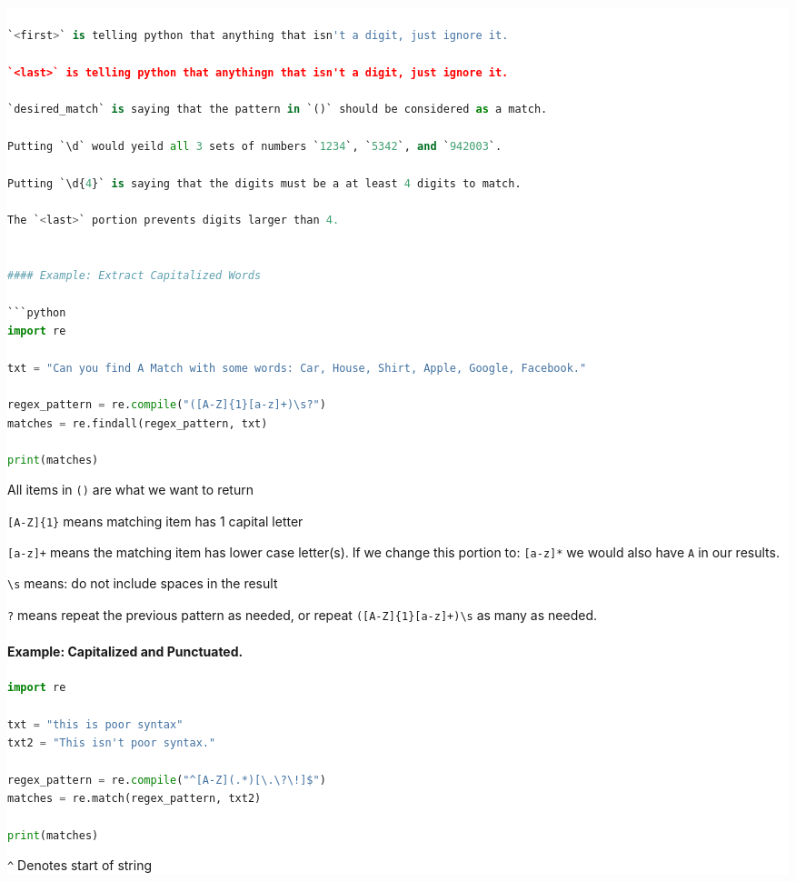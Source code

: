 ```python

`<first>` is telling python that anything that isn't a digit, just ignore it.

`<last>` is telling python that anythingn that isn't a digit, just ignore it.

`desired_match` is saying that the pattern in `()` should be considered as a match. 

Putting `\d` would yeild all 3 sets of numbers `1234`, `5342`, and `942003`. 

Putting `\d{4}` is saying that the digits must be a at least 4 digits to match. 

The `<last>` portion prevents digits larger than 4.


#### Example: Extract Capitalized Words

```python
import re

txt = "Can you find A Match with some words: Car, House, Shirt, Apple, Google, Facebook."

regex_pattern = re.compile("([A-Z]{1}[a-z]+)\s?")
matches = re.findall(regex_pattern, txt)

print(matches)
```



All items in `()` are what we want to return

`[A-Z]{1}` means matching item has 1 capital letter

`[a-z]+` means the matching item has lower case letter(s). If we change this portion to: `[a-z]*` we would also have `A` in our results.

`\s` means: do not include spaces in the result

`?` means repeat the previous pattern as needed, or repeat `([A-Z]{1}[a-z]+)\s` as many as needed.


#### Example: Capitalized and Punctuated. 

```python
import re

txt = "this is poor syntax"
txt2 = "This isn't poor syntax."

regex_pattern = re.compile("^[A-Z](.*)[\.\?\!]$")
matches = re.match(regex_pattern, txt2)

print(matches)
```

`^` Denotes start of string
